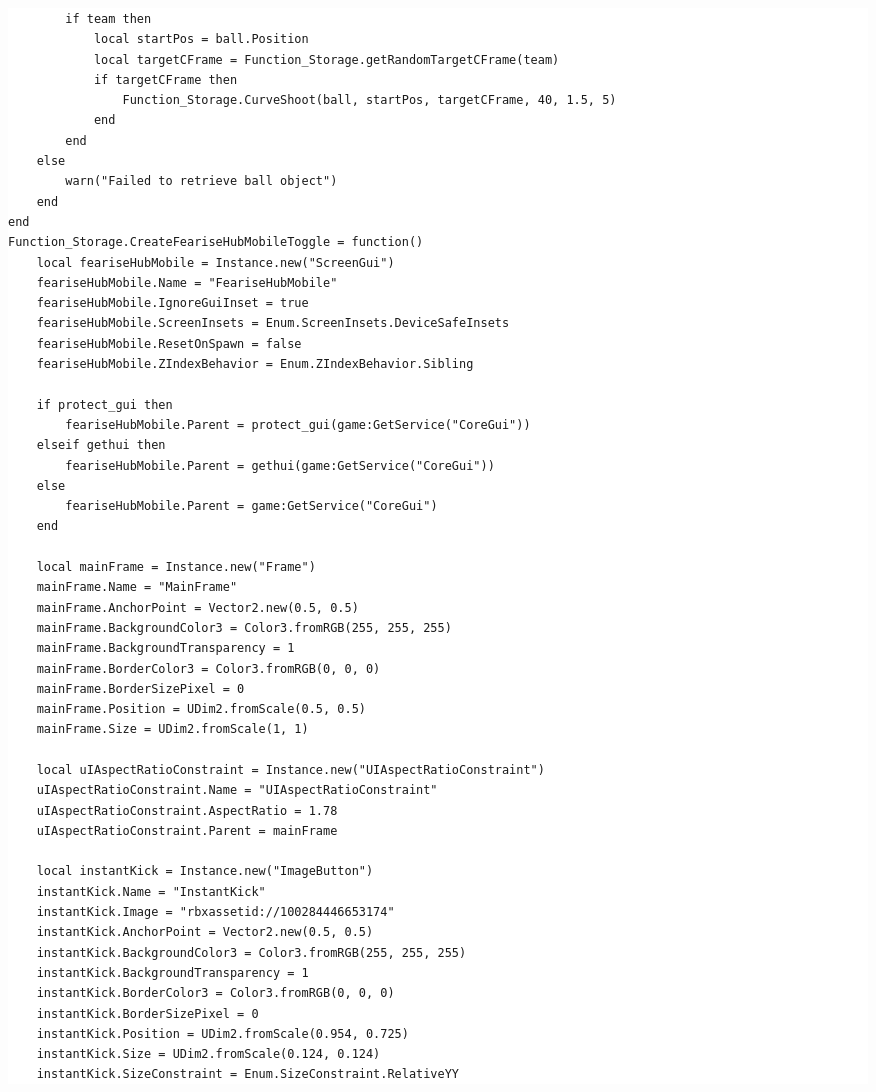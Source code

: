             if team then
                local startPos = ball.Position
                local targetCFrame = Function_Storage.getRandomTargetCFrame(team)
                if targetCFrame then
                    Function_Storage.CurveShoot(ball, startPos, targetCFrame, 40, 1.5, 5)
                end
            end
        else
            warn("Failed to retrieve ball object")
        end
    end
    Function_Storage.CreateFeariseHubMobileToggle = function()
        local feariseHubMobile = Instance.new("ScreenGui")
        feariseHubMobile.Name = "FeariseHubMobile"
        feariseHubMobile.IgnoreGuiInset = true
        feariseHubMobile.ScreenInsets = Enum.ScreenInsets.DeviceSafeInsets
        feariseHubMobile.ResetOnSpawn = false
        feariseHubMobile.ZIndexBehavior = Enum.ZIndexBehavior.Sibling

        if protect_gui then
            feariseHubMobile.Parent = protect_gui(game:GetService("CoreGui"))
        elseif gethui then
            feariseHubMobile.Parent = gethui(game:GetService("CoreGui"))
        else
            feariseHubMobile.Parent = game:GetService("CoreGui")
        end

        local mainFrame = Instance.new("Frame")
        mainFrame.Name = "MainFrame"
        mainFrame.AnchorPoint = Vector2.new(0.5, 0.5)
        mainFrame.BackgroundColor3 = Color3.fromRGB(255, 255, 255)
        mainFrame.BackgroundTransparency = 1
        mainFrame.BorderColor3 = Color3.fromRGB(0, 0, 0)
        mainFrame.BorderSizePixel = 0
        mainFrame.Position = UDim2.fromScale(0.5, 0.5)
        mainFrame.Size = UDim2.fromScale(1, 1)

        local uIAspectRatioConstraint = Instance.new("UIAspectRatioConstraint")
        uIAspectRatioConstraint.Name = "UIAspectRatioConstraint"
        uIAspectRatioConstraint.AspectRatio = 1.78
        uIAspectRatioConstraint.Parent = mainFrame

        local instantKick = Instance.new("ImageButton")
        instantKick.Name = "InstantKick"
        instantKick.Image = "rbxassetid://100284446653174"
        instantKick.AnchorPoint = Vector2.new(0.5, 0.5)
        instantKick.BackgroundColor3 = Color3.fromRGB(255, 255, 255)
        instantKick.BackgroundTransparency = 1
        instantKick.BorderColor3 = Color3.fromRGB(0, 0, 0)
        instantKick.BorderSizePixel = 0
        instantKick.Position = UDim2.fromScale(0.954, 0.725)
        instantKick.Size = UDim2.fromScale(0.124, 0.124)
        instantKick.SizeConstraint = Enum.SizeConstraint.RelativeYY
